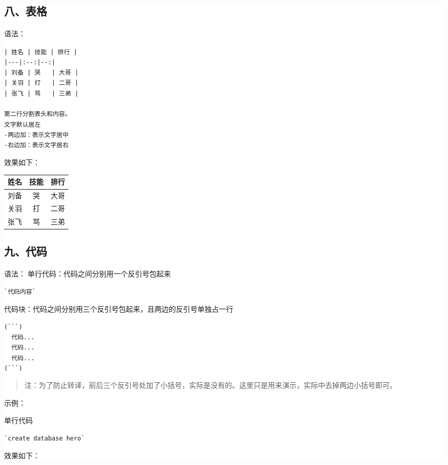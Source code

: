 
##  八、表格

语法：

```
| 姓名 | 技能 | 排行 |
|---|:--:|--:|
| 刘备 | 哭   | 大哥 |
| 关羽 | 打   | 二哥 |
| 张飞 | 骂   | 三弟 |

第二行分割表头和内容。
文字默认居左
-两边加：表示文字居中
-右边加：表示文字居右
```

效果如下：

| 姓名 | 技能 | 排行 |
|---|:--:|--:|
| 刘备 | 哭   | 大哥 |
| 关羽 | 打   | 二哥 |
| 张飞 | 骂   | 三弟 |



## 九、代码

语法：
 单行代码：代码之间分别用一个反引号包起来

```
`代码内容`
```

代码块：代码之间分别用三个反引号包起来，且两边的反引号单独占一行

```
(```)
  代码...
  代码...
  代码...
(```)
```

> 注：为了防止转译，前后三个反引号处加了小括号，实际是没有的。这里只是用来演示，实际中去掉两边小括号即可。


示例：

单行代码

```
`create database hero`
```
效果如下：
